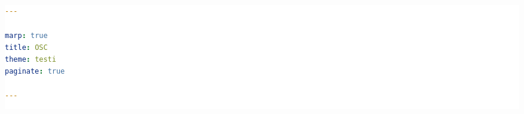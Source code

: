 ```yaml
---

marp: true
title: OSC
theme: testi
paginate: true

---
```





<style>
section::after {
  content: attr(data-marpit-pagination) '/' attr(data-marpit-pagination-total);
}
</style>









<div class='some-page-wrapper'>
  <div class='row'>
    <div class='column'>
      <div class='green-column'>